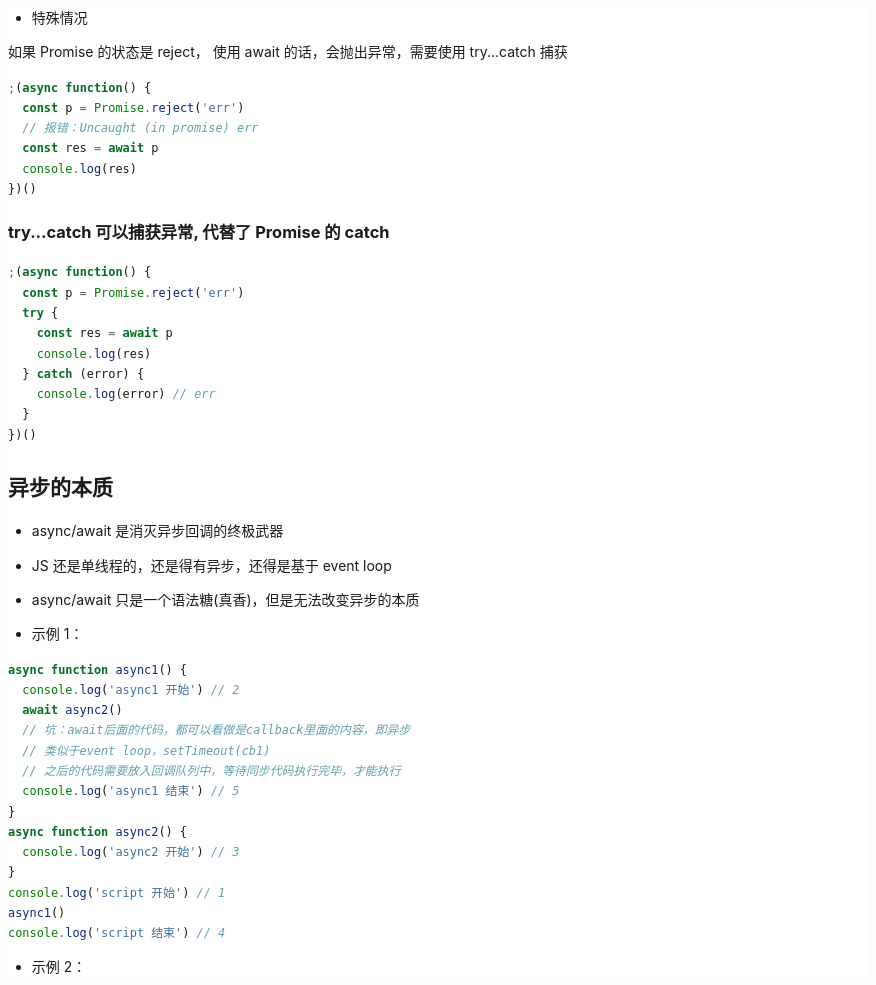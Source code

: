 - 特殊情况

如果 Promise 的状态是 reject， 使用 await 的话，会抛出异常，需要使用 try...catch 捕获

```js
;(async function() {
  const p = Promise.reject('err')
  // 报错：Uncaught (in promise) err
  const res = await p
  console.log(res)
})()
```

### try...catch 可以捕获异常, 代替了 Promise 的 catch

```js
;(async function() {
  const p = Promise.reject('err')
  try {
    const res = await p
    console.log(res)
  } catch (error) {
    console.log(error) // err
  }
})()
```

## 异步的本质

- async/await 是消灭异步回调的终极武器

- JS 还是单线程的，还是得有异步，还得是基于 event loop

- async/await 只是一个语法糖(真香)，但是无法改变异步的本质

- 示例 1：

```js
async function async1() {
  console.log('async1 开始') // 2
  await async2()
  // 坑：await后面的代码，都可以看做是callback里面的内容，即异步
  // 类似于event loop，setTimeout(cb1)
  // 之后的代码需要放入回调队列中，等待同步代码执行完毕，才能执行
  console.log('async1 结束') // 5
}
async function async2() {
  console.log('async2 开始') // 3
}
console.log('script 开始') // 1
async1()
console.log('script 结束') // 4
```

- 示例 2：

